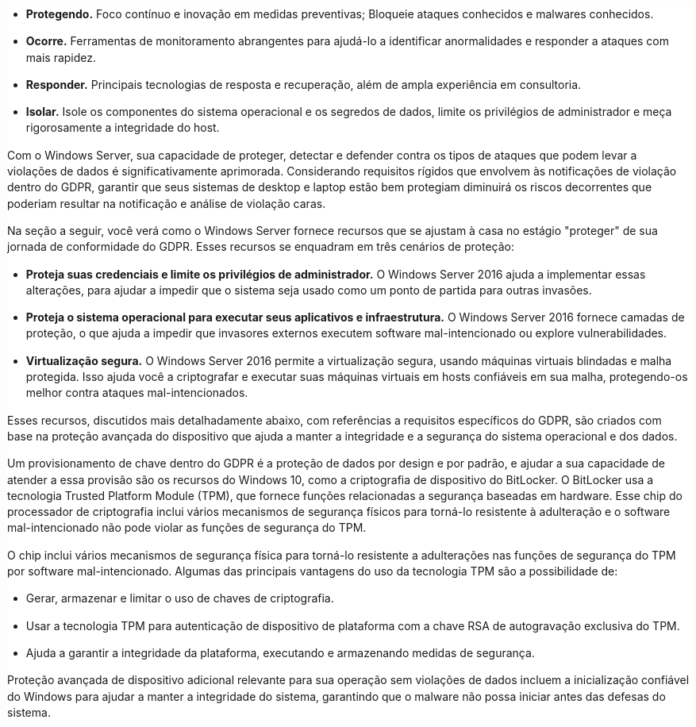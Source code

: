 - **Protegendo.** Foco contínuo e inovação em medidas preventivas; Bloqueie ataques conhecidos e malwares conhecidos.

- **Ocorre.** Ferramentas de monitoramento abrangentes para ajudá-lo a identificar anormalidades e responder a ataques com mais rapidez.

- **Responder.** Principais tecnologias de resposta e recuperação, além de ampla experiência em consultoria.

- **Isolar.** Isole os componentes do sistema operacional e os segredos de dados, limite os privilégios de administrador e meça rigorosamente a integridade do host.

Com o Windows Server, sua capacidade de proteger, detectar e defender contra os tipos de ataques que podem levar a violações de dados é significativamente aprimorada. Considerando requisitos rígidos que envolvem às notificações de violação dentro do GDPR, garantir que seus sistemas de desktop e laptop estão bem protegiam diminuirá os riscos decorrentes que poderiam resultar na notificação e análise de violação caras.

Na seção a seguir, você verá como o Windows Server fornece recursos que se ajustam à casa no estágio "proteger" de sua jornada de conformidade do GDPR. Esses recursos se enquadram em três cenários de proteção:

- **Proteja suas credenciais e limite os privilégios de administrador.** O Windows Server 2016 ajuda a implementar essas alterações, para ajudar a impedir que o sistema seja usado como um ponto de partida para outras invasões.

- **Proteja o sistema operacional para executar seus aplicativos e infraestrutura.** O Windows Server 2016 fornece camadas de proteção, o que ajuda a impedir que invasores externos executem software mal-intencionado ou explore vulnerabilidades.

- **Virtualização segura.** O Windows Server 2016 permite a virtualização segura, usando máquinas virtuais blindadas e malha protegida. Isso ajuda você a criptografar e executar suas máquinas virtuais em hosts confiáveis em sua malha, protegendo-os melhor contra ataques mal-intencionados.

Esses recursos, discutidos mais detalhadamente abaixo, com referências a requisitos específicos do GDPR, são criados com base na proteção avançada do dispositivo que ajuda a manter a integridade e a segurança do sistema operacional e dos dados.

Um provisionamento de chave dentro do GDPR é a proteção de dados por design e por padrão, e ajudar a sua capacidade de atender a essa provisão são os recursos do Windows 10, como a criptografia de dispositivo do BitLocker. O BitLocker usa a tecnologia Trusted Platform Module (TPM), que fornece funções relacionadas a segurança baseadas em hardware. Esse chip do processador de criptografia inclui vários mecanismos de segurança físicos para torná-lo resistente à adulteração e o software mal-intencionado não pode violar as funções de segurança do TPM.

O chip inclui vários mecanismos de segurança física para torná-lo resistente a adulterações nas funções de segurança do TPM por software mal-intencionado. Algumas das principais vantagens do uso da tecnologia TPM são a possibilidade de:

-   Gerar, armazenar e limitar o uso de chaves de criptografia.

-   Usar a tecnologia TPM para autenticação de dispositivo de plataforma com a chave RSA de autogravação exclusiva do TPM.

-   Ajuda a garantir a integridade da plataforma, executando e armazenando medidas de segurança.

Proteção avançada de dispositivo adicional relevante para sua operação sem violações de dados incluem a inicialização confiável do Windows para ajudar a manter a integridade do sistema, garantindo que o malware não possa iniciar antes das defesas do sistema.
